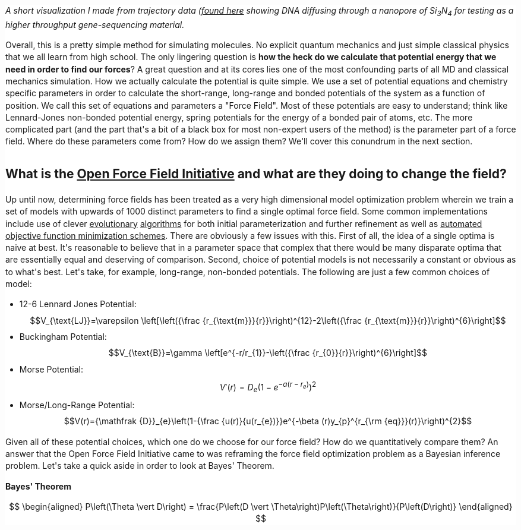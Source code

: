 *A short visualization I made from trajectory data ([found here](http://www.ks.uiuc.edu/Training/Tutorials/nanobio/) showing DNA diffusing through a  nanopore of Si<sub>3</sub>N<sub>4</sub> for testing as a higher throughput gene-sequencing material.*  

Overall, this is a pretty simple method for simulating molecules. No explicit quantum mechanics and just simple classical physics that we all learn from high school. The only lingering question is **how the heck do we calculate that potential energy that we need in order to find our forces**? A great question and at its cores lies one of the most confounding parts of all MD and classical mechanics simulation. How we actually calculate the potential is quite simple. We use a set of potential equations and chemistry specific parameters in order to calculate the short-range, long-range and bonded potentials of the system as a function of position. We call this set of equations and parameters a "Force Field". Most of these potentials are easy to understand; think like Lennard-Jones non-bonded potential energy, spring potentials for the energy of a bonded pair of atoms, etc. The more complicated part (and the part that's a bit of a black box for most non-expert users of the method) is the parameter part of a force field. Where do these parameters come from? How do we assign them? We'll cover this conundrum in the next section.     

## What is the [Open Force Field Initiative](https://openforcefield.org/) and what are they doing to change the field?
Up until now, determining force fields has been treated as a very high dimensional model optimization problem wherein we train a set of models with upwards of 1000 distinct parameters to find a single optimal force field. Some common implementations include use of clever [evolutionary](https://www.sciencedirect.com/science/article/pii/S0020169399005769) [algorithms](https://pubs.acs.org/doi/abs/10.1021/acs.jpca.5b00218) for both initial parameterization and further refinement as well as [automated objective function minimization schemes](https://pubs.acs.org/doi/10.1021/jz500737m). There are obviously a few issues with this. First of all, the idea of a single optima is naive at best. It's reasonable to believe that in a parameter space that complex that there would be many disparate optima that are essentially equal and deserving of comparison. Second, choice of potential models is not necessarily a constant or obvious as to what's best. Let's take, for example, long-range, non-bonded potentials. The following are just a few common choices of model:

- 12-6 Lennard Jones Potential: $$V_{\text{LJ}}=\varepsilon \left[\left({\frac {r_{\text{m}}}{r}}\right)^{12}-2\left({\frac {r_{\text{m}}}{r}}\right)^{6}\right]$$ 
- Buckingham Potential: $$V_{\text{B}}=\gamma \left[e^{-r/r_{1}}-\left({\frac {r_{0}}{r}}\right)^{6}\right]$$ 
- Morse Potential: $$V'(r)=D_{e}(1-e^{-a(r-r_{e})})^{2}$$ 
- Morse/Long-Range Potential: $$V(r)={\mathfrak {D}}_{e}\left(1-{\frac {u(r)}{u(r_{e})}}e^{-\beta (r)y_{p}^{r_{\rm {eq}}}(r)}\right)^{2}$$ 

Given all of these potential choices, which one do we choose for our force field? How do we quantitatively compare them? An answer that the Open Force Field Initiative came to was reframing the force field optimization problem as a Bayesian inference problem. Let's take a quick aside in order to look at Bayes' Theorem. 

**Bayes' Theorem**  

$$
\begin{aligned}
  P\left(\Theta \vert D\right) = \frac{P\left(D \vert \Theta\right)P\left(\Theta\right)}{P\left(D\right)}
\end{aligned}
$$
